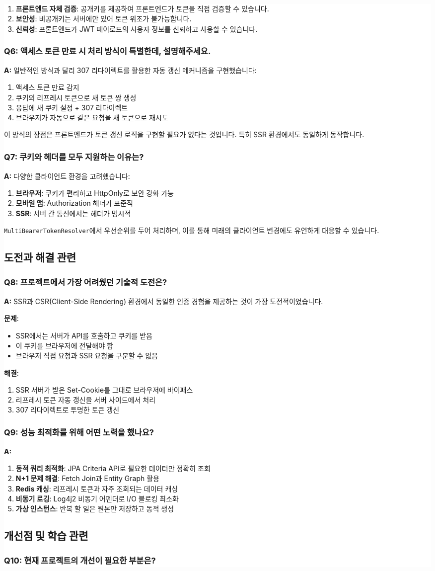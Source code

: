 1. **프론트엔드 자체 검증**: 공개키를 제공하여 프론트엔드가 토큰을 직접 검증할 수 있습니다.
2. **보안성**: 비공개키는 서버에만 있어 토큰 위조가 불가능합니다.
3. **신뢰성**: 프론트엔드가 JWT 페이로드의 사용자 정보를 신뢰하고 사용할 수 있습니다.

### Q6: 액세스 토큰 만료 시 처리 방식이 특별한데, 설명해주세요.

**A:** 일반적인 방식과 달리 307 리다이렉트를 활용한 자동 갱신 메커니즘을 구현했습니다:

1. 액세스 토큰 만료 감지
2. 쿠키의 리프레시 토큰으로 새 토큰 쌍 생성
3. 응답에 새 쿠키 설정 + 307 리다이렉트
4. 브라우저가 자동으로 같은 요청을 새 토큰으로 재시도

이 방식의 장점은 프론트엔드가 토큰 갱신 로직을 구현할 필요가 없다는 것입니다. 특히 SSR 환경에서도 동일하게 동작합니다.

### Q7: 쿠키와 헤더를 모두 지원하는 이유는?

**A:** 다양한 클라이언트 환경을 고려했습니다:

1. **브라우저**: 쿠키가 편리하고 HttpOnly로 보안 강화 가능
2. **모바일 앱**: Authorization 헤더가 표준적
3. **SSR**: 서버 간 통신에서는 헤더가 명시적

`MultiBearerTokenResolver`에서 우선순위를 두어 처리하며, 이를 통해 미래의 클라이언트 변경에도 유연하게 대응할 수 있습니다.

## 도전과 해결 관련

### Q8: 프로젝트에서 가장 어려웠던 기술적 도전은?

**A:** SSR과 CSR(Client-Side Rendering) 환경에서 동일한 인증 경험을 제공하는 것이 가장 도전적이었습니다.

**문제**: 
- SSR에서는 서버가 API를 호출하고 쿠키를 받음
- 이 쿠키를 브라우저에 전달해야 함
- 브라우저 직접 요청과 SSR 요청을 구분할 수 없음

**해결**:
1. SSR 서버가 받은 Set-Cookie를 그대로 브라우저에 바이패스
2. 리프레시 토큰 자동 갱신을 서버 사이드에서 처리
3. 307 리다이렉트로 투명한 토큰 갱신

### Q9: 성능 최적화를 위해 어떤 노력을 했나요?

**A:** 
1. **동적 쿼리 최적화**: JPA Criteria API로 필요한 데이터만 정확히 조회
2. **N+1 문제 해결**: Fetch Join과 Entity Graph 활용
3. **Redis 캐싱**: 리프레시 토큰과 자주 조회되는 데이터 캐싱
4. **비동기 로깅**: Log4j2 비동기 어펜더로 I/O 블로킹 최소화
5. **가상 인스턴스**: 반복 할 일은 원본만 저장하고 동적 생성

## 개선점 및 학습 관련

### Q10: 현재 프로젝트의 개선이 필요한 부분은?

